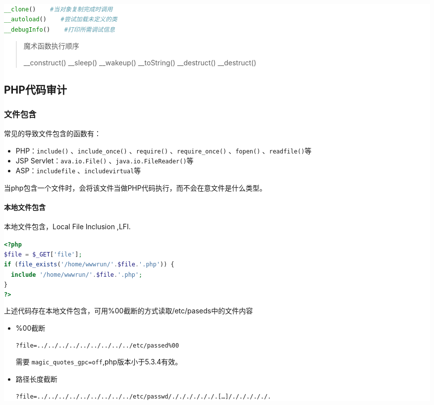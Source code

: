 ~~~php
__clone()    #当对象复制完成时调用
__autoload()    #尝试加载未定义的类
__debugInfo()    #打印所需调试信息
~~~



> 魔术函数执行顺序
>
> \_\_construct()
> \_\_sleep()
> \__wakeup()
> _\_toString()
> _\_destruct()
> \_\_destruct()

## PHP代码审计





### 文件包含

常见的导致文件包含的函数有：

+ PHP：`include()` 、`include_once()` 、`require()` 、`require_once()` 、`fopen()` 、`readfile()`等
+ JSP Servlet：`ava.io.File()` 、`java.io.FileReader()`等
+ ASP：`includefile` 、`includevirtual`等

当php包含一个文件时，会将该文件当做PHP代码执行，而不会在意文件是什么类型。

#### 本地文件包含

本地文件包含，Local File Inclusion ,LFI.

~~~php
<?php
$file = $_GET['file'];
if (file_exists('/home/wwwrun/'.$file.'.php')) {
  include '/home/wwwrun/'.$file.'.php';
}
?>
~~~

上述代码存在本地文件包含，可用%00截断的方式读取/etc/paseds中的文件内容

+ %00截断

  ~~~
  ?file=../../../../../../../../../etc/passed%00
  ~~~

  需要 `magic_quotes_gpc=off`,php版本小于5.3.4有效。

+ 路径长度截断

  ~~~
  ?file=../../../../../../../../../etc/passwd/././././././.[…]/./././././.
  ~~~
  
